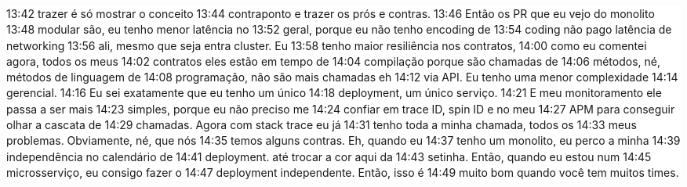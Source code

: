 13:42
trazer é só mostrar o conceito
13:44
contraponto e trazer os prós e contras.
13:46
Então os PR que eu vejo do monolito
13:48
modular são, eu tenho menor latência no
13:52
geral, porque eu não tenho encoding de
13:54
coding não pago latência de networking
13:56
ali, mesmo que seja entra cluster. Eu
13:58
tenho maior resiliência nos contratos,
14:00
como eu comentei agora, todos os meus
14:02
contratos eles estão em tempo de
14:04
compilação porque são chamadas de
14:06
métodos, né, métodos de linguagem de
14:08
programação, não são mais chamadas eh
14:12
via API. Eu tenho uma menor complexidade
14:14
gerencial.
14:16
Eu sei exatamente que eu tenho um único
14:18
deployment, um único serviço.
14:21
E meu monitoramento ele passa a ser mais
14:23
simples, porque eu não preciso me
14:24
confiar em trace ID, spin ID e no meu
14:27
APM para conseguir olhar a cascata de
14:29
chamadas. Agora com stack trace eu já
14:31
tenho toda a minha chamada, todos os
14:33
meus problemas. Obviamente, né, que nós
14:35
temos alguns contras. Eh, quando eu
14:37
tenho um monolito, eu perco a minha
14:39
independência no calendário de
14:41
deployment. até trocar a cor aqui da
14:43
setinha. Então, quando eu estou num
14:45
microsserviço, eu consigo fazer o
14:47
deployment independente. Então, isso é
14:49
muito bom quando você tem muitos times.